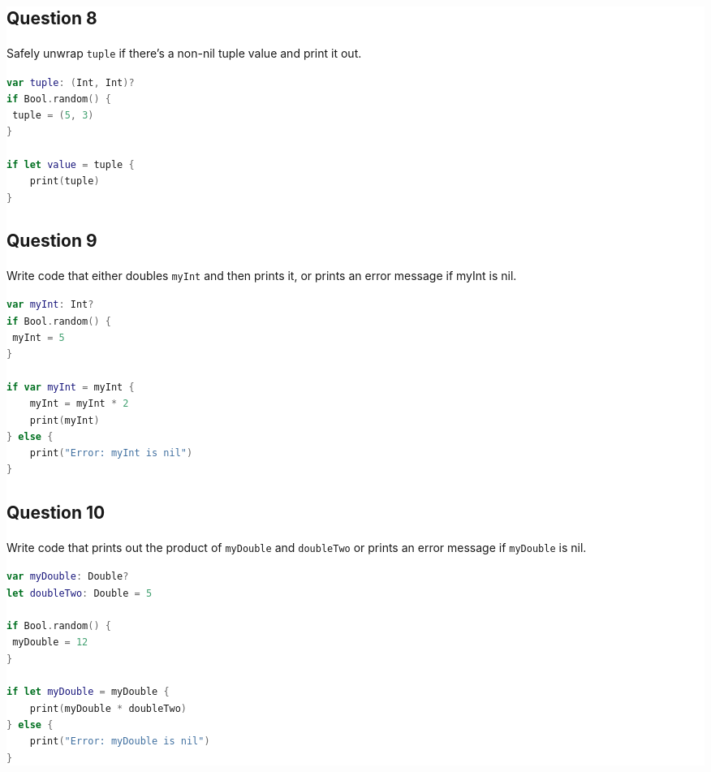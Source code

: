 
## Question 8

Safely unwrap `tuple` if there’s a non-nil tuple value and print it out.

```swift
var tuple: (Int, Int)?
if Bool.random() {
 tuple = (5, 3)
}

if let value = tuple {
    print(tuple)
}
```


## Question 9

Write code that either doubles `myInt` and then prints it, or prints an error message if myInt is nil.

```swift
var myInt: Int?
if Bool.random() {
 myInt = 5
}

if var myInt = myInt {
    myInt = myInt * 2
    print(myInt)
} else {
    print("Error: myInt is nil")
}
```


## Question 10

Write code that prints out the product of `myDouble` and `doubleTwo` or prints an error message if `myDouble` is nil.

```swift
var myDouble: Double?
let doubleTwo: Double = 5

if Bool.random() {
 myDouble = 12
}

if let myDouble = myDouble {
    print(myDouble * doubleTwo)
} else {
    print("Error: myDouble is nil")
}
```

